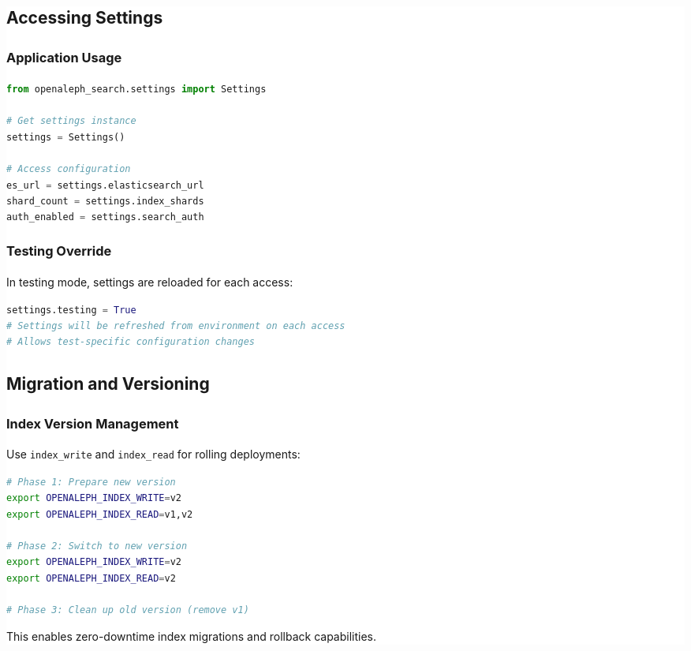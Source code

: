 ## Accessing Settings

### Application Usage

```python
from openaleph_search.settings import Settings

# Get settings instance
settings = Settings()

# Access configuration
es_url = settings.elasticsearch_url
shard_count = settings.index_shards
auth_enabled = settings.search_auth
```

### Testing Override

In testing mode, settings are reloaded for each access:

```python
settings.testing = True
# Settings will be refreshed from environment on each access
# Allows test-specific configuration changes
```

## Migration and Versioning

### Index Version Management

Use `index_write` and `index_read` for rolling deployments:

```bash
# Phase 1: Prepare new version
export OPENALEPH_INDEX_WRITE=v2
export OPENALEPH_INDEX_READ=v1,v2

# Phase 2: Switch to new version
export OPENALEPH_INDEX_WRITE=v2
export OPENALEPH_INDEX_READ=v2

# Phase 3: Clean up old version (remove v1)
```

This enables zero-downtime index migrations and rollback capabilities.

